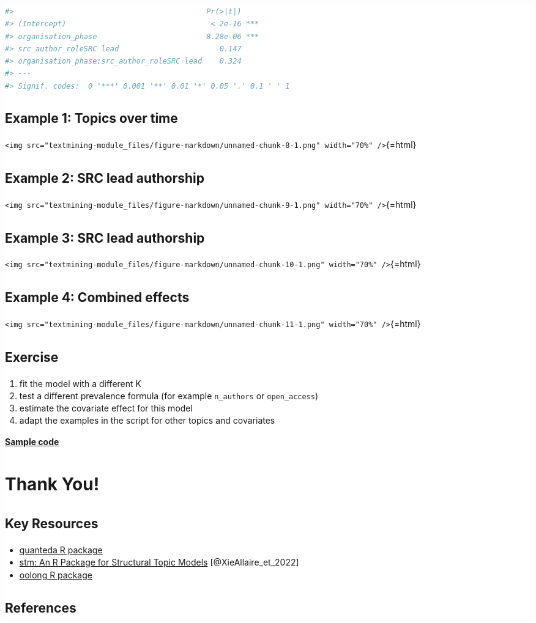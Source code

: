 ``` r
#>                                            Pr(>|t|)    
#> (Intercept)                                 < 2e-16 ***
#> organisation_phase                         8.28e-06 ***
#> src_author_roleSRC lead                       0.147    
#> organisation_phase:src_author_roleSRC lead    0.324    
#> ---
#> Signif. codes:  0 '***' 0.001 '**' 0.01 '*' 0.05 '.' 0.1 ' ' 1
```

## Example 1: Topics over time

`<img src="textmining-module_files/figure-markdown/unnamed-chunk-8-1.png" width="70%" />`{=html}

## Example 2: SRC lead authorship

`<img src="textmining-module_files/figure-markdown/unnamed-chunk-9-1.png" width="70%" />`{=html}

## Example 3: SRC lead authorship

`<img src="textmining-module_files/figure-markdown/unnamed-chunk-10-1.png" width="70%" />`{=html}

## Example 4: Combined effects

`<img src="textmining-module_files/figure-markdown/unnamed-chunk-11-1.png" width="70%" />`{=html}

## Exercise

1.  fit the model with a different K
2.  test a different prevalence formula (for example `n_authors` or
    `open_access`)
3.  estimate the covariate effect for this model
4.  adapt the examples in the script for other topics and covariates

**[Sample
code](https://github.com/sdaume/r-course-module-3/blob/main/topicmodels/topicmodel.R)**

# Thank You!

## Key Resources

-   [quanteda R package](http://quanteda.io/)
-   [stm: An R Package for Structural Topic
    Models](https://www.jstatsoft.org/article/view/v091i02)
    [@XieAllaire_et_2022]
-   [oolong R package](https://github.com/chainsawriot/oolong)

## References
